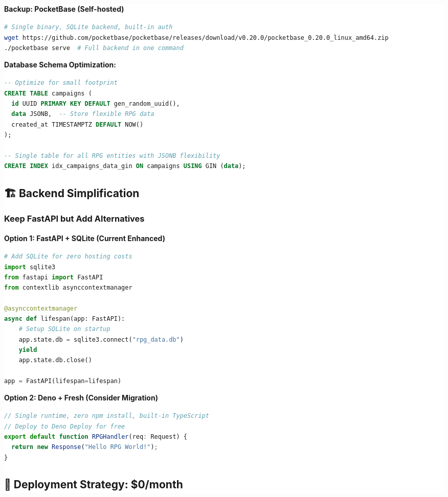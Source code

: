 **Backup: PocketBase (Self-hosted)**
```bash
# Single binary, SQLite backend, built-in auth
wget https://github.com/pocketbase/pocketbase/releases/download/v0.20.0/pocketbase_0.20.0_linux_amd64.zip
./pocketbase serve  # Full backend in one command
```

**Database Schema Optimization:**
```sql
-- Optimize for small footprint
CREATE TABLE campaigns (
  id UUID PRIMARY KEY DEFAULT gen_random_uuid(),
  data JSONB,  -- Store flexible RPG data
  created_at TIMESTAMPTZ DEFAULT NOW()
);

-- Single table for all RPG entities with JSONB flexibility
CREATE INDEX idx_campaigns_data_gin ON campaigns USING GIN (data);
```

## 🏗️ Backend Simplification

### Keep FastAPI but Add Alternatives

**Option 1: FastAPI + SQLite (Current Enhanced)**
```python
# Add SQLite for zero hosting costs
import sqlite3
from fastapi import FastAPI
from contextlib asynccontextmanager

@asynccontextmanager
async def lifespan(app: FastAPI):
    # Setup SQLite on startup
    app.state.db = sqlite3.connect("rpg_data.db")
    yield
    app.state.db.close()

app = FastAPI(lifespan=lifespan)
```

**Option 2: Deno + Fresh (Consider Migration)**
```typescript
// Single runtime, zero npm install, built-in TypeScript
// Deploy to Deno Deploy for free
export default function RPGHandler(req: Request) {
  return new Response("Hello RPG World!");
}
```

## 🚀 Deployment Strategy: $0/month
